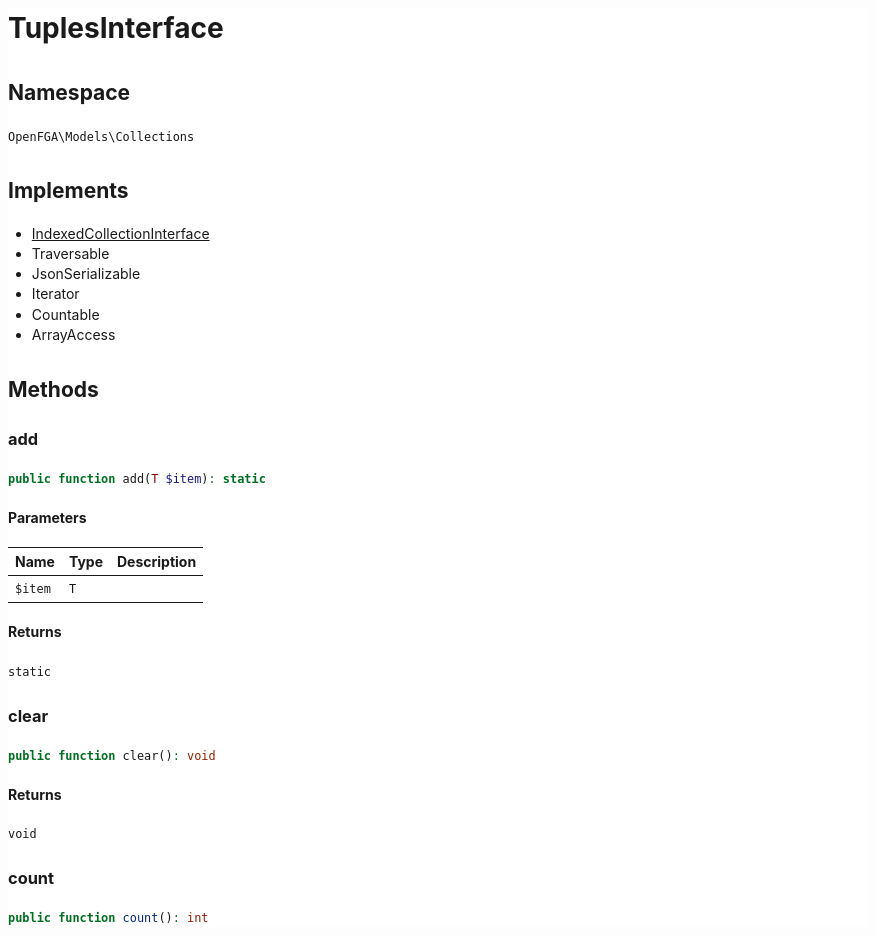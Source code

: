 # TuplesInterface


## Namespace
`OpenFGA\Models\Collections`

## Implements
* [IndexedCollectionInterface](Models/Collections/IndexedCollectionInterface.md)
* Traversable
* JsonSerializable
* Iterator
* Countable
* ArrayAccess



## Methods
### add


```php
public function add(T $item): static
```


#### Parameters
| Name | Type | Description |
|------|------|-------------|
| `$item` | `T` |  |

#### Returns
`static`

### clear


```php
public function clear(): void
```



#### Returns
`void`

### count


```php
public function count(): int
```

